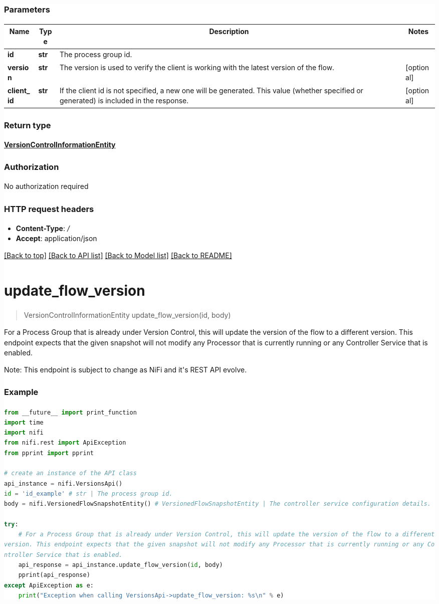 ### Parameters

Name | Type | Description  | Notes
------------- | ------------- | ------------- | -------------
 **id** | **str**| The process group id. | 
 **version** | **str**| The version is used to verify the client is working with the latest version of the flow. | [optional] 
 **client_id** | **str**| If the client id is not specified, a new one will be generated. This value (whether specified or generated) is included in the response. | [optional] 

### Return type

[**VersionControlInformationEntity**](VersionControlInformationEntity.md)

### Authorization

No authorization required

### HTTP request headers

 - **Content-Type**: */*
 - **Accept**: application/json

[[Back to top]](#) [[Back to API list]](../nifiDocs.md#documentation-for-api-endpoints) [[Back to Model list]](../nifiDocs.md#documentation-for-models) [[Back to README]](../nifiDocs.md)

# **update_flow_version**
> VersionControlInformationEntity update_flow_version(id, body)

For a Process Group that is already under Version Control, this will update the version of the flow to a different version. This endpoint expects that the given snapshot will not modify any Processor that is currently running or any Controller Service that is enabled.

Note: This endpoint is subject to change as NiFi and it's REST API evolve.

### Example 
```python
from __future__ import print_function
import time
import nifi
from nifi.rest import ApiException
from pprint import pprint

# create an instance of the API class
api_instance = nifi.VersionsApi()
id = 'id_example' # str | The process group id.
body = nifi.VersionedFlowSnapshotEntity() # VersionedFlowSnapshotEntity | The controller service configuration details.

try: 
    # For a Process Group that is already under Version Control, this will update the version of the flow to a different version. This endpoint expects that the given snapshot will not modify any Processor that is currently running or any Controller Service that is enabled.
    api_response = api_instance.update_flow_version(id, body)
    pprint(api_response)
except ApiException as e:
    print("Exception when calling VersionsApi->update_flow_version: %s\n" % e)
```
